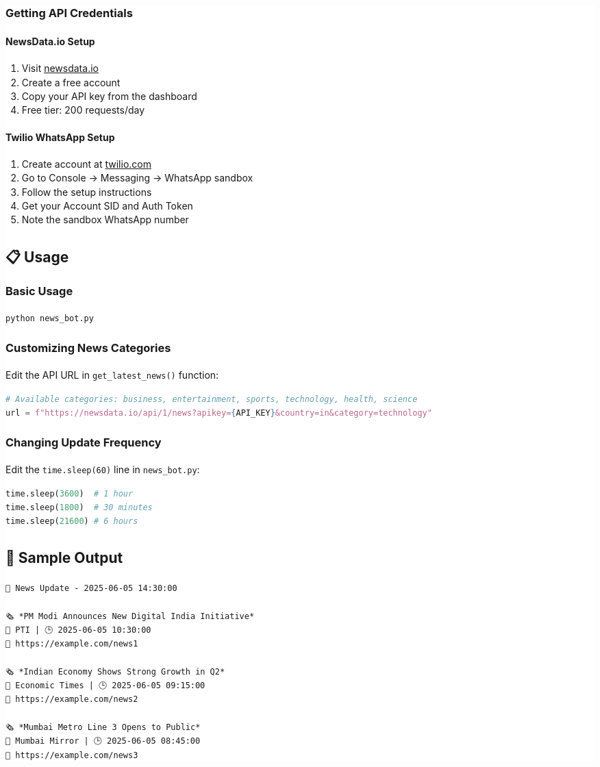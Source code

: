 ### Getting API Credentials

#### NewsData.io Setup
1. Visit [newsdata.io](https://newsdata.io)
2. Create a free account
3. Copy your API key from the dashboard
4. Free tier: 200 requests/day

#### Twilio WhatsApp Setup
1. Create account at [twilio.com](https://twilio.com)
2. Go to Console → Messaging → WhatsApp sandbox
3. Follow the setup instructions
4. Get your Account SID and Auth Token
5. Note the sandbox WhatsApp number

## 📋 Usage

### Basic Usage
```bash
python news_bot.py
```

### Customizing News Categories
Edit the API URL in `get_latest_news()` function:
```python
# Available categories: business, entertainment, sports, technology, health, science
url = f"https://newsdata.io/api/1/news?apikey={API_KEY}&country=in&category=technology"
```

### Changing Update Frequency
Edit the `time.sleep(60)` line in `news_bot.py`:
```python
time.sleep(3600)  # 1 hour
time.sleep(1800)  # 30 minutes  
time.sleep(21600) # 6 hours
```

## 📱 Sample Output

```
📰 News Update - 2025-06-05 14:30:00

🗞 *PM Modi Announces New Digital India Initiative*
📍 PTI | 🕒 2025-06-05 10:30:00
🔗 https://example.com/news1

🗞 *Indian Economy Shows Strong Growth in Q2*
📍 Economic Times | 🕒 2025-06-05 09:15:00
🔗 https://example.com/news2

🗞 *Mumbai Metro Line 3 Opens to Public*
📍 Mumbai Mirror | 🕒 2025-06-05 08:45:00
🔗 https://example.com/news3
```
